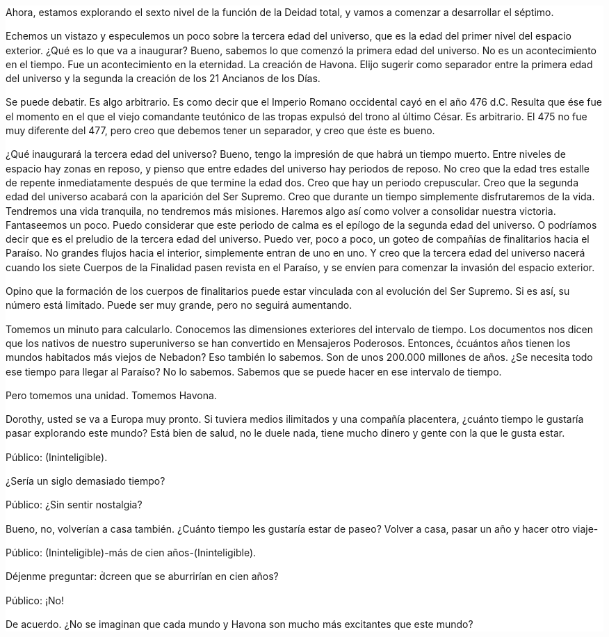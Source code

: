 Ahora, estamos explorando el sexto nivel de la función de la Deidad total, y vamos a comenzar a desarrollar el séptimo.

Echemos un vistazo y especulemos un poco sobre la tercera edad del universo, que es la edad del primer nivel del espacio exterior. ¿Qué es lo que va a inaugurar? Bueno, sabemos lo que comenzó la primera edad del universo. No es un acontecimiento en el tiempo. Fue un acontecimiento en la eternidad. La creación de Havona. Elijo sugerir como separador entre la primera edad del universo y la segunda la creación de los 21 Ancianos de los Días.

Se puede debatir. Es algo arbitrario. Es como decir que el Imperio Romano occidental cayó en el año 476 d.C. Resulta que ése fue el momento en el que el viejo comandante teutónico de las tropas expulsó del trono al último César. Es arbitrario. El 475 no fue muy diferente del 477, pero creo que debemos tener un separador, y creo que éste es bueno.

¿Qué inaugurará la tercera edad del universo? Bueno, tengo la impresión de que habrá un tiempo muerto. Entre niveles de espacio hay zonas en reposo, y pienso que entre edades del universo hay periodos de reposo. No creo que la edad tres estalle de repente inmediatamente después de que termine la edad dos. Creo que hay un periodo crepuscular. Creo que la segunda edad del universo acabará con la aparición del Ser Supremo. Creo que durante un tiempo simplemente disfrutaremos de la vida. Tendremos una vida tranquila, no tendremos más misiones. Haremos algo así como volver a consolidar nuestra victoria. Fantaseemos un poco. Puedo considerar que este periodo de calma es el epílogo de la segunda edad del universo. O podríamos decir que es el preludio de la tercera edad del universo. Puedo ver, poco a poco, un goteo de compañías de finalitarios hacia el Paraíso. No grandes flujos hacia el interior, simplemente entran de uno en uno. Y creo que la tercera edad del universo nacerá cuando los siete Cuerpos de la Finalidad pasen revista en el Paraíso, y se envíen para comenzar la invasión del espacio exterior.

Opino que la formación de los cuerpos de finalitarios puede estar vinculada con al evolución del Ser Supremo. Si es así, su número está limitado. Puede ser muy grande, pero no seguirá aumentando.

Tomemos un minuto para calcularlo. Conocemos las dimensiones exteriores del intervalo de tiempo. Los documentos nos dicen que los nativos de nuestro superuniverso se han convertido en Mensajeros Poderosos. Entonces, ċcuántos años tienen los mundos habitados más viejos de Nebadon? Eso también lo sabemos. Son de unos 200.000 millones de años. ¿Se necesita todo ese tiempo para llegar al Paraíso? No lo sabemos. Sabemos que se puede hacer en ese intervalo de tiempo.

Pero tomemos una unidad. Tomemos Havona.

Dorothy, usted se va a Europa muy pronto. Si tuviera medios ilimitados y una compañía placentera, ¿cuánto tiempo le gustaría pasar explorando este mundo? Está bien de salud, no le duele nada, tiene mucho dinero y gente con la que le gusta estar.

Público: (Ininteligible).

¿Sería un siglo demasiado tiempo?

Público: ¿Sin sentir nostalgia?

Bueno, no, volverían a casa también. ¿Cuánto tiempo les gustaría estar de paseo? Volver a casa, pasar un año y hacer otro viaje-

Público: (Ininteligible)-más de cien años-(Ininteligible).

Déjenme preguntar: ḋcreen que se aburrirían en cien años?

Público: ¡No!

De acuerdo. ¿No se imaginan que cada mundo y Havona son mucho más excitantes que este mundo?
